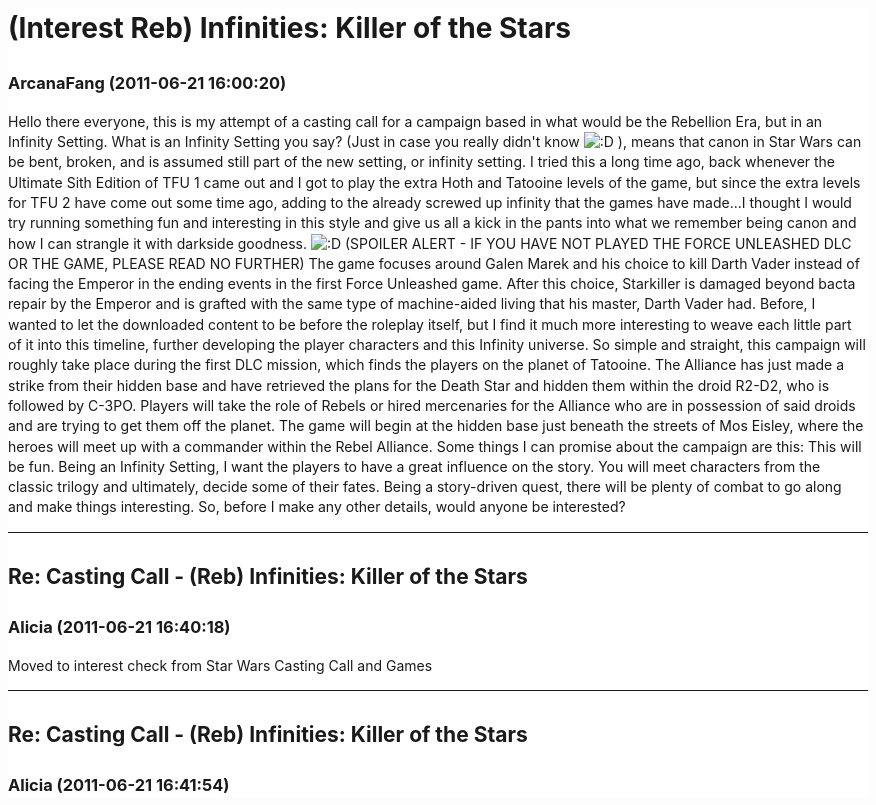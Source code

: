 # (Interest Reb) Infinities: Killer of the Stars

### **ArcanaFang** (2011-06-21 16:00:20)

Hello there everyone, this is my attempt of a casting call for a campaign based in what would be the Rebellion Era, but in an Infinity Setting.
What is an Infinity Setting you say? (Just in case you really didn't know ![:D](https://i.ibb.co/MDcFvFDD/icon-e-biggrin.gif) ), means that canon in Star Wars can be bent, broken, and is assumed still part of the new setting, or infinity setting.
I tried this a long time ago, back whenever the Ultimate Sith Edition of TFU 1 came out and I got to play the extra Hoth and Tatooine levels of the game, but since the extra levels for TFU 2 have come out some time ago, adding to the already screwed up infinity that the games have made...I thought I would try running something fun and interesting in this style and give us all a kick in the pants into what we remember being canon and how I can strangle it with darkside goodness. ![:D](https://i.ibb.co/MDcFvFDD/icon-e-biggrin.gif)
(SPOILER ALERT - IF YOU HAVE NOT PLAYED THE FORCE UNLEASHED DLC OR THE GAME, PLEASE READ NO FURTHER)
The game focuses around Galen Marek and his choice to kill Darth Vader instead of facing the Emperor in the ending events in the first Force Unleashed game. After this choice, Starkiller is damaged beyond bacta repair by the Emperor and is grafted with the same type of machine-aided living that his master, Darth Vader had. Before, I wanted to let the downloaded content to be before the roleplay itself, but I find it much more interesting to weave each little part of it into this timeline, further developing the player characters and this Infinity universe.
So simple and straight, this campaign will roughly take place during the first DLC mission, which finds the players on the planet of Tatooine. The Alliance has just made a strike from their hidden base and have retrieved the plans for the Death Star and hidden them within the droid R2-D2, who is followed by C-3PO. Players will take the role of Rebels or hired mercenaries for the Alliance who are in possession of said droids and are trying to get them off the planet. The game will begin at the hidden base just beneath the streets of Mos Eisley, where the heroes will meet up with a commander within the Rebel Alliance.
Some things I can promise about the campaign are this:
This will be fun.
Being an Infinity Setting, I want the players to have a great influence on the story.
You will meet characters from the classic trilogy and ultimately, decide some of their fates.
Being a story-driven quest, there will be plenty of combat to go along and make things interesting.
So, before I make any other details, would anyone be interested?

---

## Re: Casting Call - (Reb) Infinities: Killer of the Stars

### **Alicia** (2011-06-21 16:40:18)

Moved to interest check from Star Wars Casting Call and Games

---

## Re: Casting Call - (Reb) Infinities: Killer of the Stars

### **Alicia** (2011-06-21 16:41:54)
